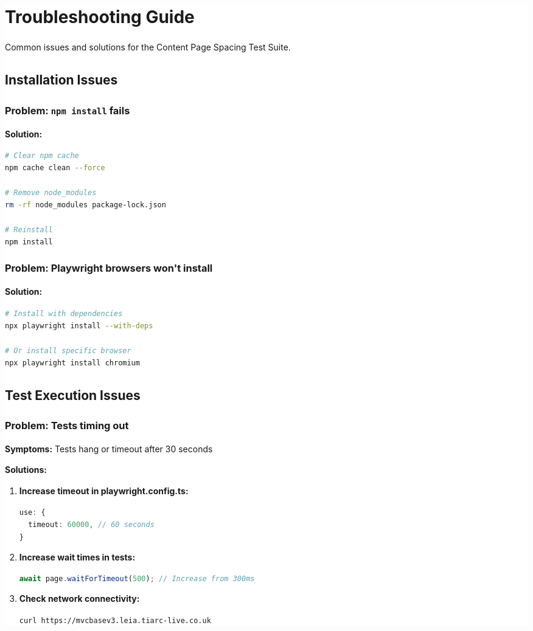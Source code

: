 # Troubleshooting Guide

Common issues and solutions for the Content Page Spacing Test Suite.

## Installation Issues

### Problem: `npm install` fails

**Solution:**
```bash
# Clear npm cache
npm cache clean --force

# Remove node_modules
rm -rf node_modules package-lock.json

# Reinstall
npm install
```

### Problem: Playwright browsers won't install

**Solution:**
```bash
# Install with dependencies
npx playwright install --with-deps

# Or install specific browser
npx playwright install chromium
```

## Test Execution Issues

### Problem: Tests timing out

**Symptoms:** Tests hang or timeout after 30 seconds

**Solutions:**

1. **Increase timeout in playwright.config.ts:**
   ```typescript
   use: {
     timeout: 60000, // 60 seconds
   }
   ```

2. **Increase wait times in tests:**
   ```typescript
   await page.waitForTimeout(500); // Increase from 300ms
   ```

3. **Check network connectivity:**
   ```bash
   curl https://mvcbasev3.leia.tiarc-live.co.uk
   ```
